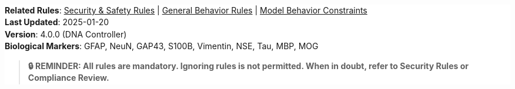 
**Related Rules**: [Security & Safety Rules](01-security-rules.md) | [General Behavior Rules](10-general-behavior-rules.md) | [Model Behavior Constraints](11-model-behavior-constraints.md)  
**Last Updated**: 2025-01-20  
**Version**: 4.0.0 (DNA Controller)  
**Biological Markers**: GFAP, NeuN, GAP43, S100B, Vimentin, NSE, Tau, MBP, MOG  

> **🔒 REMINDER: All rules are mandatory. Ignoring rules is not permitted. When in doubt, refer to Security Rules or Compliance Review.**

